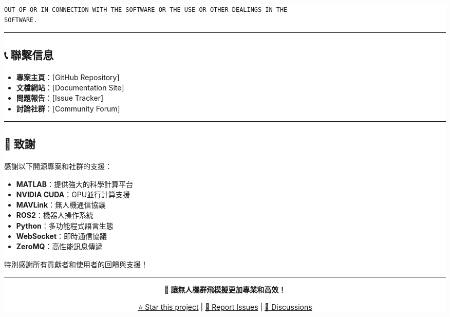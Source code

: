 ```
OUT OF OR IN CONNECTION WITH THE SOFTWARE OR THE USE OR OTHER DEALINGS IN THE
SOFTWARE.
```

---

## 📞 聯繫信息

- **專案主頁**：[GitHub Repository]
- **文檔網站**：[Documentation Site]
- **問題報告**：[Issue Tracker]
- **討論社群**：[Community Forum]

---

## 🙏 致謝

感謝以下開源專案和社群的支援：

- **MATLAB**：提供強大的科學計算平台
- **NVIDIA CUDA**：GPU並行計算支援
- **MAVLink**：無人機通信協議
- **ROS2**：機器人操作系統
- **Python**：多功能程式語言生態
- **WebSocket**：即時通信協議
- **ZeroMQ**：高性能訊息傳遞

特別感謝所有貢獻者和使用者的回饋與支援！

---

<div align="center">

**🚁 讓無人機群飛模擬更加專業和高效！**

[⭐ Star this project](https://github.com/your-repo/enhanced-drone-simulator) | [🐛 Report Issues](https://github.com/your-repo/enhanced-drone-simulator/issues) | [💬 Discussions](https://github.com/your-repo/enhanced-drone-simulator/discussions)

</div>